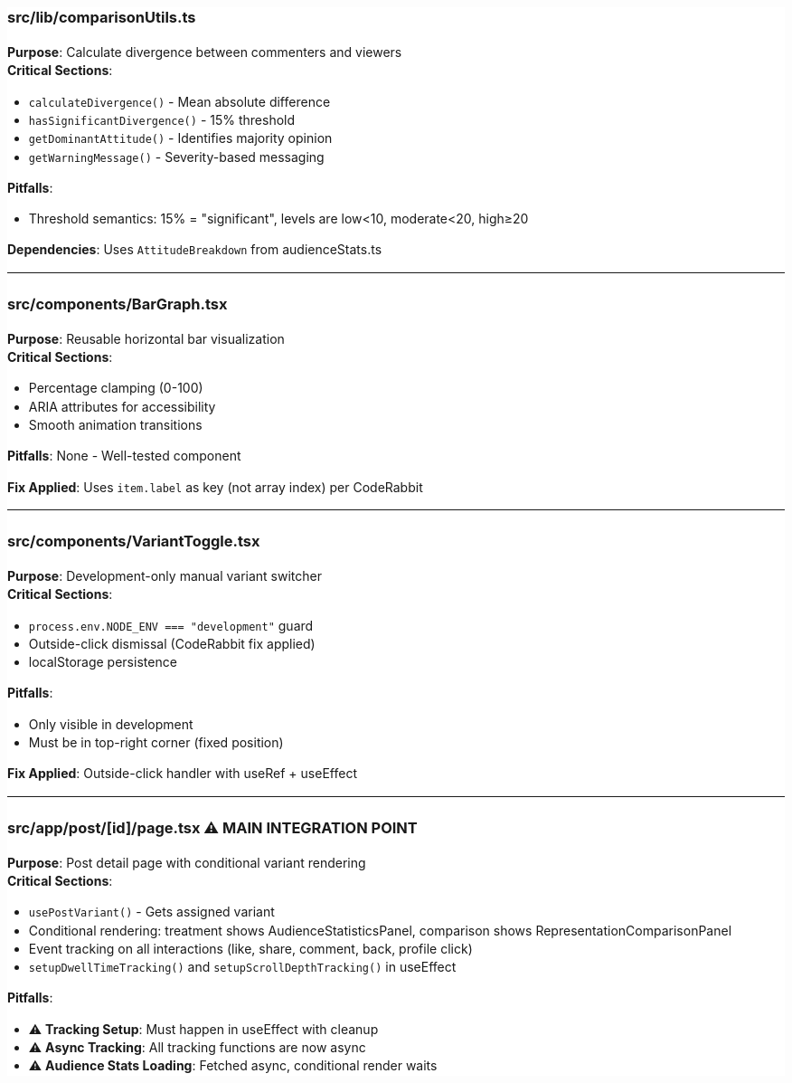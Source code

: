 ### src/lib/comparisonUtils.ts
**Purpose**: Calculate divergence between commenters and viewers  
**Critical Sections**:
- `calculateDivergence()` - Mean absolute difference
- `hasSignificantDivergence()` - 15% threshold
- `getDominantAttitude()` - Identifies majority opinion
- `getWarningMessage()` - Severity-based messaging

**Pitfalls**:
- Threshold semantics: 15% = "significant", levels are low<10, moderate<20, high≥20

**Dependencies**: Uses `AttitudeBreakdown` from audienceStats.ts

---

### src/components/BarGraph.tsx
**Purpose**: Reusable horizontal bar visualization  
**Critical Sections**:
- Percentage clamping (0-100)
- ARIA attributes for accessibility
- Smooth animation transitions

**Pitfalls**: None - Well-tested component

**Fix Applied**: Uses `item.label` as key (not array index) per CodeRabbit

---

### src/components/VariantToggle.tsx
**Purpose**: Development-only manual variant switcher  
**Critical Sections**:
- `process.env.NODE_ENV === "development"` guard
- Outside-click dismissal (CodeRabbit fix applied)
- localStorage persistence

**Pitfalls**:
- Only visible in development
- Must be in top-right corner (fixed position)

**Fix Applied**: Outside-click handler with useRef + useEffect

---

### src/app/post/[id]/page.tsx ⚠️ MAIN INTEGRATION POINT
**Purpose**: Post detail page with conditional variant rendering  
**Critical Sections**:
- `usePostVariant()` - Gets assigned variant
- Conditional rendering: treatment shows AudienceStatisticsPanel, comparison shows RepresentationComparisonPanel
- Event tracking on all interactions (like, share, comment, back, profile click)
- `setupDwellTimeTracking()` and `setupScrollDepthTracking()` in useEffect

**Pitfalls**:
- ⚠️ **Tracking Setup**: Must happen in useEffect with cleanup
- ⚠️ **Async Tracking**: All tracking functions are now async
- ⚠️ **Audience Stats Loading**: Fetched async, conditional render waits
